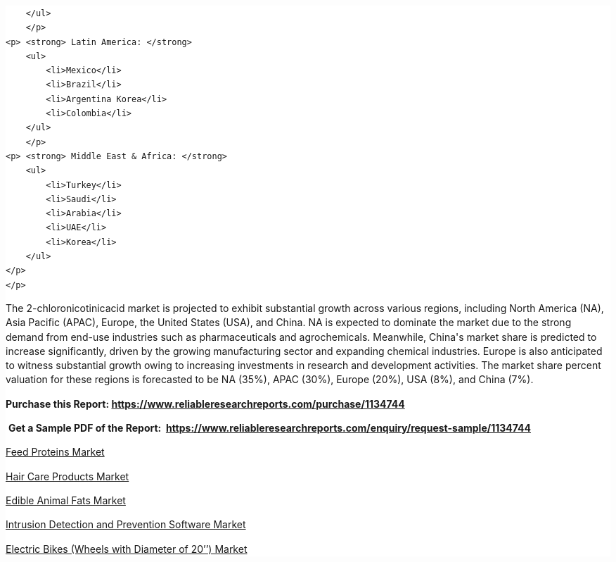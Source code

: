         </ul>
        </p> 
    <p> <strong> Latin America: </strong>
        <ul>
            <li>Mexico</li>
            <li>Brazil</li>
            <li>Argentina Korea</li>
            <li>Colombia</li>
        </ul>
        </p> 
    <p> <strong> Middle East & Africa: </strong>
        <ul>
            <li>Turkey</li>
            <li>Saudi</li>
            <li>Arabia</li>
            <li>UAE</li>
            <li>Korea</li>
        </ul>
    </p>
    </p>
<p><p>The 2-chloronicotinicacid market is projected to exhibit substantial growth across various regions, including North America (NA), Asia Pacific (APAC), Europe, the United States (USA), and China. NA is expected to dominate the market due to the strong demand from end-use industries such as pharmaceuticals and agrochemicals. Meanwhile, China's market share is predicted to increase significantly, driven by the growing manufacturing sector and expanding chemical industries. Europe is also anticipated to witness substantial growth owing to increasing investments in research and development activities. The market share percent valuation for these regions is forecasted to be NA (35%), APAC (30%), Europe (20%), USA (8%), and China (7%).</p></p>
<p><strong>Purchase this Report: <a href="https://www.reliableresearchreports.com/purchase/1134744">https://www.reliableresearchreports.com/purchase/1134744</a></strong></p>
<p>&nbsp;<strong>Get a Sample PDF of the Report:&nbsp;&nbsp;<a href="https://www.reliableresearchreports.com/enquiry/request-sample/1134744">https://www.reliableresearchreports.com/enquiry/request-sample/1134744</a></strong></p>
<p><strong></strong></p>
<p><p><a href="https://www.linkedin.com/pulse/feed-proteins-market-research-report-unlocks-analysis-financial/">Feed Proteins Market</a></p><p><a href="https://medium.com/@vincentalvarez1980/hair-care-products-market-the-key-to-successful-business-strategy-forecast-till-2030-d28129001a87">Hair Care Products Market</a></p><p><a href="https://www.linkedin.com/pulse/edible-animal-fats-market-size-2023-2030-global-industrial/">Edible Animal Fats Market</a></p><p><a href="https://www.linkedin.com/pulse/intrusion-detection-prevention-software-market-research/">Intrusion Detection and Prevention Software Market</a></p><p><a href="https://medium.com/@dennismurphy47/electric-bikes-wheels-with-diameter-of-20-market-insight-market-trends-growth-forecasted-7c826506342e">Electric Bikes (Wheels with Diameter of 20’’) Market</a></p></p>